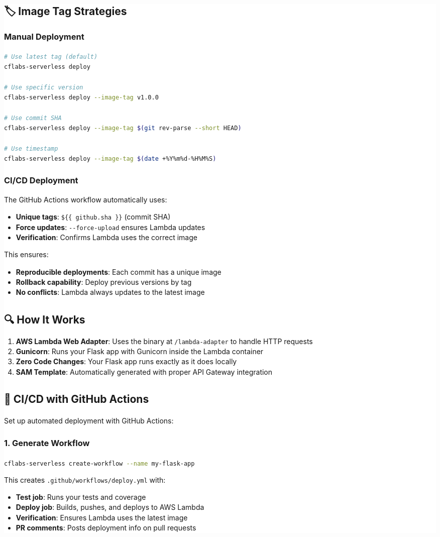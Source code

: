 ## 🏷️ Image Tag Strategies

### Manual Deployment
```bash
# Use latest tag (default)
cflabs-serverless deploy

# Use specific version
cflabs-serverless deploy --image-tag v1.0.0

# Use commit SHA
cflabs-serverless deploy --image-tag $(git rev-parse --short HEAD)

# Use timestamp
cflabs-serverless deploy --image-tag $(date +%Y%m%d-%H%M%S)
```

### CI/CD Deployment
The GitHub Actions workflow automatically uses:
- **Unique tags**: `${{ github.sha }}` (commit SHA)
- **Force updates**: `--force-upload` ensures Lambda updates
- **Verification**: Confirms Lambda uses the correct image

This ensures:
- **Reproducible deployments**: Each commit has a unique image
- **Rollback capability**: Deploy previous versions by tag
- **No conflicts**: Lambda always updates to the latest image

## 🔍 How It Works

1. **AWS Lambda Web Adapter**: Uses the binary at `/lambda-adapter` to handle HTTP requests
2. **Gunicorn**: Runs your Flask app with Gunicorn inside the Lambda container
3. **Zero Code Changes**: Your Flask app runs exactly as it does locally
4. **SAM Template**: Automatically generated with proper API Gateway integration

## 🚀 CI/CD with GitHub Actions

Set up automated deployment with GitHub Actions:

### 1. Generate Workflow

```bash
cflabs-serverless create-workflow --name my-flask-app
```

This creates `.github/workflows/deploy.yml` with:
- **Test job**: Runs your tests and coverage
- **Deploy job**: Builds, pushes, and deploys to AWS Lambda
- **Verification**: Ensures Lambda uses the latest image
- **PR comments**: Posts deployment info on pull requests
